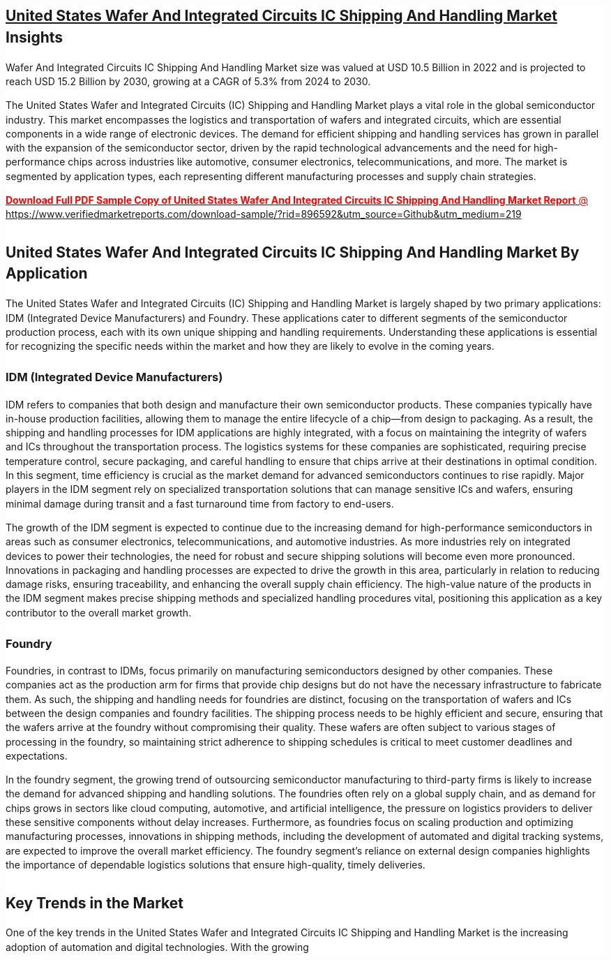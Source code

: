 <h2><a href="https://www.verifiedmarketreports.com/download-sample/?rid=896592&amp;utm_source=Github&amp;utm_medium=219" target="_blank">United States Wafer And Integrated Circuits IC Shipping And Handling Market</a> Insights</h2><p>Wafer And Integrated Circuits IC Shipping And Handling Market size was valued at USD 10.5 Billion in 2022 and is projected to reach USD 15.2 Billion by 2030, growing at a CAGR of 5.3% from 2024 to 2030.</p><p><p>The United States Wafer and Integrated Circuits (IC) Shipping and Handling Market plays a vital role in the global semiconductor industry. This market encompasses the logistics and transportation of wafers and integrated circuits, which are essential components in a wide range of electronic devices. The demand for efficient shipping and handling services has grown in parallel with the expansion of the semiconductor sector, driven by the rapid technological advancements and the need for high-performance chips across industries like automotive, consumer electronics, telecommunications, and more. The market is segmented by application types, each representing different manufacturing processes and supply chain strategies.</p> <p><a href="#"><p><span class=""><span style="color: #ff0000;"><strong>Download Full PDF Sample Copy of United States Wafer And Integrated Circuits IC Shipping And Handling Market Report</strong> @ </span><a href="https://www.verifiedmarketreports.com/download-sample/?rid=896592&amp;utm_source=Github&amp;utm_medium=219" target="_blank">https://www.verifiedmarketreports.com/download-sample/?rid=896592&amp;utm_source=Github&amp;utm_medium=219</a></span></p></a></p> <h2>United States Wafer And Integrated Circuits IC Shipping And Handling Market By Application</h2> <p>The United States Wafer and Integrated Circuits (IC) Shipping and Handling Market is largely shaped by two primary applications: IDM (Integrated Device Manufacturers) and Foundry. These applications cater to different segments of the semiconductor production process, each with its own unique shipping and handling requirements. Understanding these applications is essential for recognizing the specific needs within the market and how they are likely to evolve in the coming years.</p> <h3>IDM (Integrated Device Manufacturers)</h3> <p>IDM refers to companies that both design and manufacture their own semiconductor products. These companies typically have in-house production facilities, allowing them to manage the entire lifecycle of a chip—from design to packaging. As a result, the shipping and handling processes for IDM applications are highly integrated, with a focus on maintaining the integrity of wafers and ICs throughout the transportation process. The logistics systems for these companies are sophisticated, requiring precise temperature control, secure packaging, and careful handling to ensure that chips arrive at their destinations in optimal condition. In this segment, time efficiency is crucial as the market demand for advanced semiconductors continues to rise rapidly. Major players in the IDM segment rely on specialized transportation solutions that can manage sensitive ICs and wafers, ensuring minimal damage during transit and a fast turnaround time from factory to end-users.</p> <p>The growth of the IDM segment is expected to continue due to the increasing demand for high-performance semiconductors in areas such as consumer electronics, telecommunications, and automotive industries. As more industries rely on integrated devices to power their technologies, the need for robust and secure shipping solutions will become even more pronounced. Innovations in packaging and handling processes are expected to drive the growth in this area, particularly in relation to reducing damage risks, ensuring traceability, and enhancing the overall supply chain efficiency. The high-value nature of the products in the IDM segment makes precise shipping methods and specialized handling procedures vital, positioning this application as a key contributor to the overall market growth.</p> <h3>Foundry</h3> <p>Foundries, in contrast to IDMs, focus primarily on manufacturing semiconductors designed by other companies. These companies act as the production arm for firms that provide chip designs but do not have the necessary infrastructure to fabricate them. As such, the shipping and handling needs for foundries are distinct, focusing on the transportation of wafers and ICs between the design companies and foundry facilities. The shipping process needs to be highly efficient and secure, ensuring that the wafers arrive at the foundry without compromising their quality. These wafers are often subject to various stages of processing in the foundry, so maintaining strict adherence to shipping schedules is critical to meet customer deadlines and expectations.</p> <p>In the foundry segment, the growing trend of outsourcing semiconductor manufacturing to third-party firms is likely to increase the demand for advanced shipping and handling solutions. The foundries often rely on a global supply chain, and as demand for chips grows in sectors like cloud computing, automotive, and artificial intelligence, the pressure on logistics providers to deliver these sensitive components without delay increases. Furthermore, as foundries focus on scaling production and optimizing manufacturing processes, innovations in shipping methods, including the development of automated and digital tracking systems, are expected to improve the overall market efficiency. The foundry segment’s reliance on external design companies highlights the importance of dependable logistics solutions that ensure high-quality, timely deliveries.</p> <h2>Key Trends in the Market</h2> <p>One of the key trends in the United States Wafer and Integrated Circuits IC Shipping and Handling Market is the increasing adoption of automation and digital technologies. With the growing
